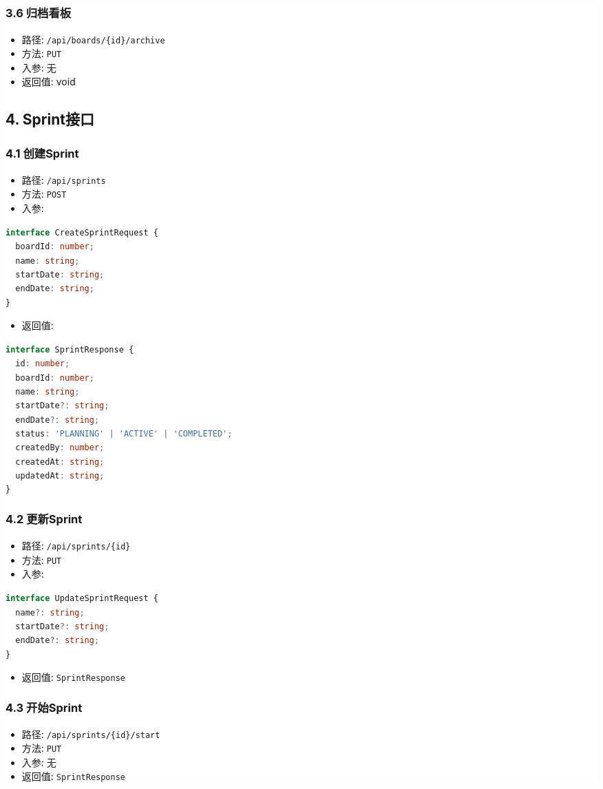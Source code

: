 ### 3.6 归档看板
- 路径: `/api/boards/{id}/archive`
- 方法: `PUT`
- 入参: 无
- 返回值: void

## 4. Sprint接口

### 4.1 创建Sprint
- 路径: `/api/sprints`
- 方法: `POST`
- 入参:
```typescript
interface CreateSprintRequest {
  boardId: number;
  name: string;
  startDate: string;
  endDate: string;
}
```
- 返回值:
```typescript
interface SprintResponse {
  id: number;
  boardId: number;
  name: string;
  startDate?: string;
  endDate?: string;
  status: 'PLANNING' | 'ACTIVE' | 'COMPLETED';
  createdBy: number;
  createdAt: string;
  updatedAt: string;
}
```

### 4.2 更新Sprint
- 路径: `/api/sprints/{id}`
- 方法: `PUT`
- 入参:
```typescript
interface UpdateSprintRequest {
  name?: string;
  startDate?: string;
  endDate?: string;
}
```
- 返回值: `SprintResponse`

### 4.3 开始Sprint
- 路径: `/api/sprints/{id}/start`
- 方法: `PUT`
- 入参: 无
- 返回值: `SprintResponse`
